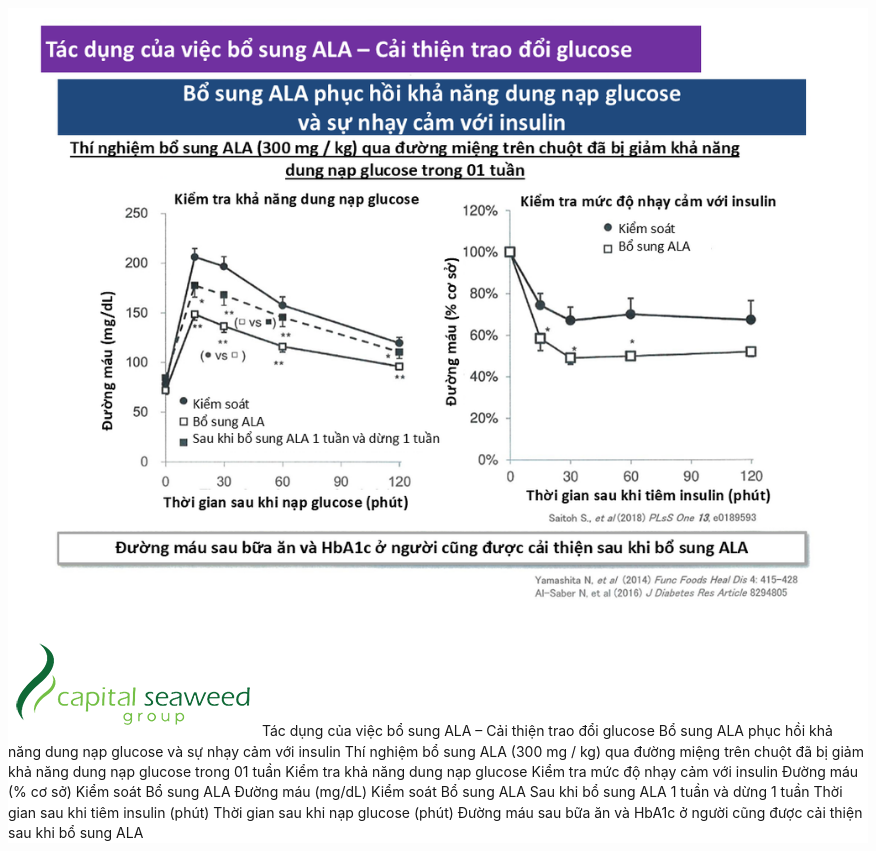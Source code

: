 ![slide 18](ppt_images/slide_18.png)

![](object2.jpg)
Tác dụng của việc bổ sung ALA – Cải thiện trao đổi glucose
Bổ sung ALA phục hồi khả năng dung nạp glucose
và sự nhạy cảm với insulin
Thí nghiệm bổ sung ALA (300 mg / kg) qua đường miệng trên chuột đã bị giảm khả năng dung nạp glucose trong 01 tuần
Kiểm tra khả năng dung nạp glucose
Kiểm tra mức độ nhạy cảm với insulin
Đường máu (% cơ sở)
Kiểm soát
Bổ sung ALA
Đường máu (mg/dL)
Kiểm soát
Bổ sung ALA
Sau khi bổ sung ALA 1 tuần và dừng 1 tuần
Thời gian sau khi tiêm insulin (phút)
Thời gian sau khi nạp glucose (phút)
Đường máu sau bữa ăn và HbA1c ở người cũng được cải thiện sau khi bổ sung ALA
